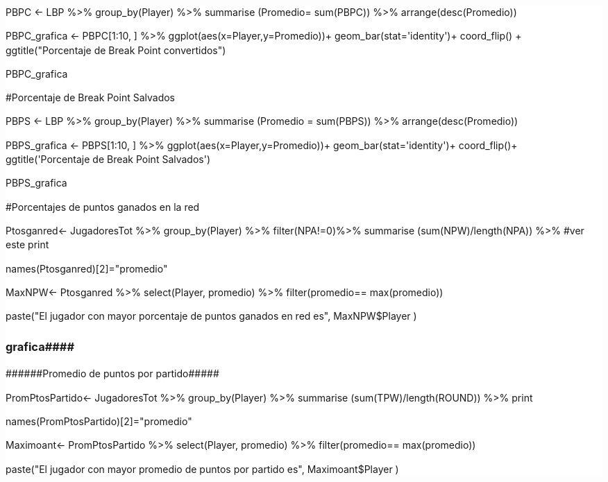 PBPC <- LBP %>%
  group_by(Player) %>%
  summarise (Promedio= sum(PBPC)) %>%
  arrange(desc(Promedio))

PBPC_grafica <- PBPC[1:10, ] %>%
  ggplot(aes(x=Player,y=Promedio))+
  geom_bar(stat='identity')+
  coord_flip() +
  ggtitle("Porcentaje de Break Point convertidos")

PBPC_grafica


#Porcentaje de Break Point Salvados


PBPS <- LBP %>%
  group_by(Player) %>%
  summarise (Promedio = sum(PBPS)) %>%
  arrange(desc(Promedio))

PBPS_grafica <- PBPS[1:10, ] %>%
  ggplot(aes(x=Player,y=Promedio))+
  geom_bar(stat='identity')+
  coord_flip()+
  ggtitle('Porcentaje de Break Point Salvados')

PBPS_grafica

#Porcentajes de puntos ganados en la red


Ptosganred<- JugadoresTot %>%
  group_by(Player) %>%
  filter(NPA!=0)%>%
  summarise (sum(NPW)/length(NPA)) %>% #ver este
  print

names(Ptosganred)[2]="promedio"

MaxNPW<- Ptosganred %>%
  select(Player, promedio) %>%
  filter(promedio== max(promedio))


paste("El jugador con mayor porcentaje de puntos ganados en red es", MaxNPW$Player )

### grafica####



######Promedio de puntos por partido#####


PromPtosPartido<- JugadoresTot %>%
  group_by(Player) %>%
  summarise (sum(TPW)/length(ROUND)) %>%
  print

names(PromPtosPartido)[2]="promedio"

Maximoant<- PromPtosPartido %>%
  select(Player, promedio) %>%
  filter(promedio== max(promedio))
  

paste("El jugador con mayor promedio de puntos por partido es", Maximoant$Player )

